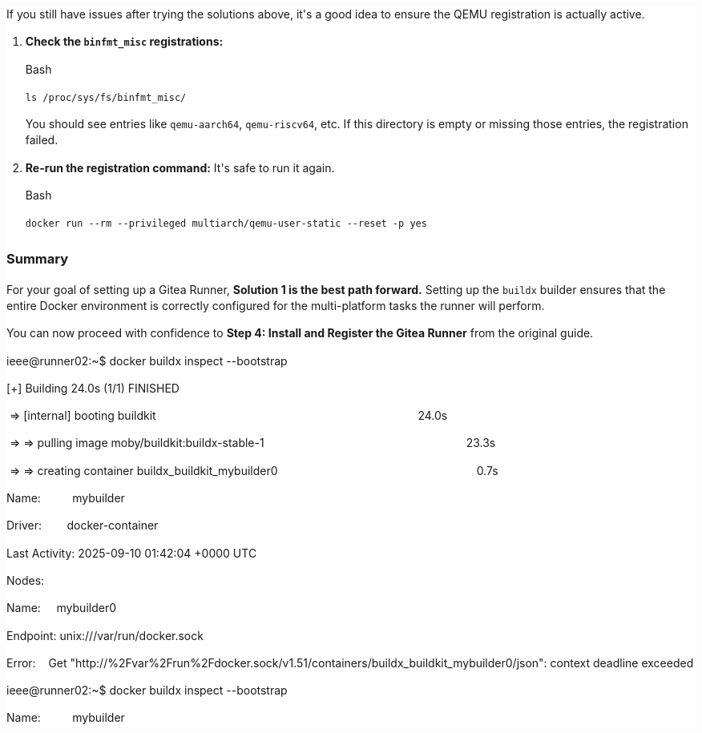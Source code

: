 If you still have issues after trying the solutions above, it's a good idea to ensure the QEMU registration is actually active.

1. **Check the `binfmt_misc` registrations:**
   
   Bash
   
   ```
   ls /proc/sys/fs/binfmt_misc/
   ```
   
   You should see entries like `qemu-aarch64`, `qemu-riscv64`, etc. If this directory is empty or missing those entries, the registration failed.

2. **Re-run the registration command:** It's safe to run it again.
   
   Bash
   
   ```
   docker run --rm --privileged multiarch/qemu-user-static --reset -p yes
   ```

### **Summary**

For your goal of setting up a Gitea Runner, **Solution 1 is the best path forward.** Setting up the `buildx` builder ensures that the entire Docker environment is correctly configured for the multi-platform tasks the runner will perform.

You can now proceed with confidence to **Step 4: Install and Register the Gitea Runner** from the original guide.

ieee@runner02:~$ docker buildx inspect --bootstrap

[+] Building 24.0s (1/1) FINISHED

 => [internal] booting buildkit                                                                                   24.0s

 => => pulling image moby/buildkit:buildx-stable-1                                                                23.3s

 => => creating container buildx_buildkit_mybuilder0                                                               0.7s

Name:          mybuilder

Driver:        docker-container

Last Activity: 2025-09-10 01:42:04 +0000 UTC

Nodes:

Name:     mybuilder0

Endpoint: unix:///var/run/docker.sock

Error:    Get "http://%2Fvar%2Frun%2Fdocker.sock/v1.51/containers/buildx_buildkit_mybuilder0/json": context deadline exceeded

ieee@runner02:~$ docker buildx inspect --bootstrap

Name:          mybuilder
